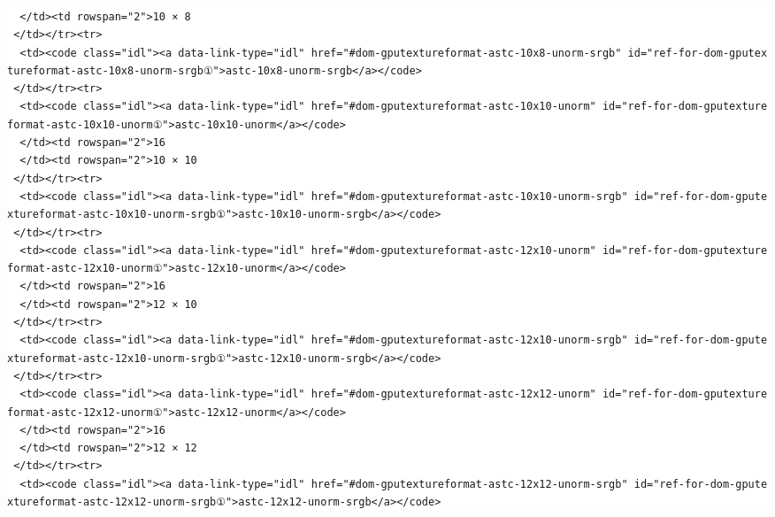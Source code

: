       </td><td rowspan="2">10 × 8 
     </td></tr><tr>
      <td><code class="idl"><a data-link-type="idl" href="#dom-gputextureformat-astc-10x8-unorm-srgb" id="ref-for-dom-gputextureformat-astc-10x8-unorm-srgb①">astc-10x8-unorm-srgb</a></code> 
     </td></tr><tr>
      <td><code class="idl"><a data-link-type="idl" href="#dom-gputextureformat-astc-10x10-unorm" id="ref-for-dom-gputextureformat-astc-10x10-unorm①">astc-10x10-unorm</a></code> 
      </td><td rowspan="2">16 
      </td><td rowspan="2">10 × 10 
     </td></tr><tr>
      <td><code class="idl"><a data-link-type="idl" href="#dom-gputextureformat-astc-10x10-unorm-srgb" id="ref-for-dom-gputextureformat-astc-10x10-unorm-srgb①">astc-10x10-unorm-srgb</a></code> 
     </td></tr><tr>
      <td><code class="idl"><a data-link-type="idl" href="#dom-gputextureformat-astc-12x10-unorm" id="ref-for-dom-gputextureformat-astc-12x10-unorm①">astc-12x10-unorm</a></code> 
      </td><td rowspan="2">16 
      </td><td rowspan="2">12 × 10 
     </td></tr><tr>
      <td><code class="idl"><a data-link-type="idl" href="#dom-gputextureformat-astc-12x10-unorm-srgb" id="ref-for-dom-gputextureformat-astc-12x10-unorm-srgb①">astc-12x10-unorm-srgb</a></code> 
     </td></tr><tr>
      <td><code class="idl"><a data-link-type="idl" href="#dom-gputextureformat-astc-12x12-unorm" id="ref-for-dom-gputextureformat-astc-12x12-unorm①">astc-12x12-unorm</a></code> 
      </td><td rowspan="2">16 
      </td><td rowspan="2">12 × 12 
     </td></tr><tr>
      <td><code class="idl"><a data-link-type="idl" href="#dom-gputextureformat-astc-12x12-unorm-srgb" id="ref-for-dom-gputextureformat-astc-12x12-unorm-srgb①">astc-12x12-unorm-srgb</a></code> 
   </td></tr></tbody></table></div>

